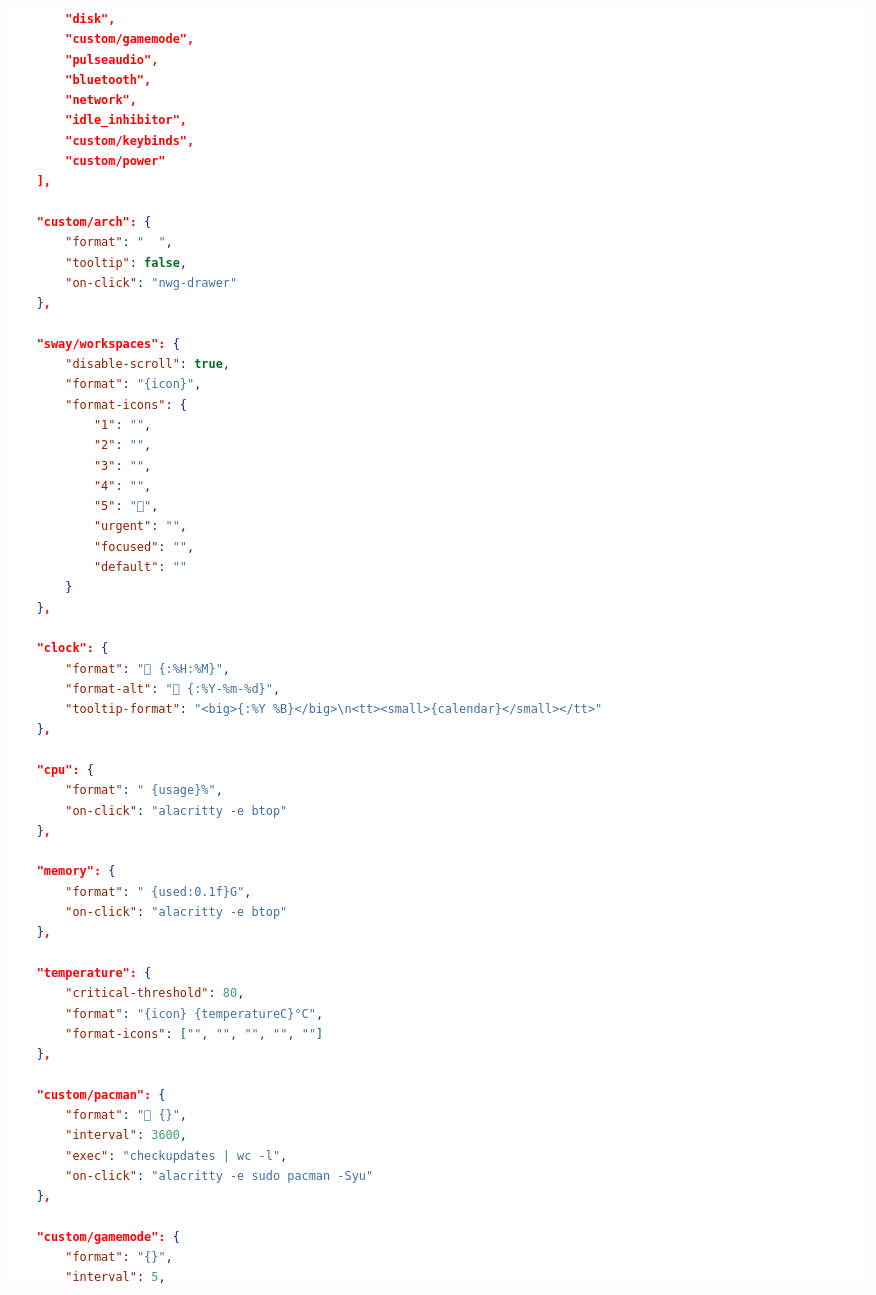 ```json
        "disk",
        "custom/gamemode",
        "pulseaudio",
        "bluetooth",
        "network",
        "idle_inhibitor",
        "custom/keybinds",
        "custom/power"
    ],
    
    "custom/arch": {
        "format": "  ",
        "tooltip": false,
        "on-click": "nwg-drawer"
    },
    
    "sway/workspaces": {
        "disable-scroll": true,
        "format": "{icon}",
        "format-icons": {
            "1": "",
            "2": "",
            "3": "",
            "4": "",
            "5": "󰊴",
            "urgent": "",
            "focused": "",
            "default": ""
        }
    },
    
    "clock": {
        "format": "󰅐 {:%H:%M}",
        "format-alt": "󰃭 {:%Y-%m-%d}",
        "tooltip-format": "<big>{:%Y %B}</big>\n<tt><small>{calendar}</small></tt>"
    },
    
    "cpu": {
        "format": " {usage}%",
        "on-click": "alacritty -e btop"
    },
    
    "memory": {
        "format": " {used:0.1f}G",
        "on-click": "alacritty -e btop"
    },
    
    "temperature": {
        "critical-threshold": 80,
        "format": "{icon} {temperatureC}°C",
        "format-icons": ["", "", "", "", ""]
    },
    
    "custom/pacman": {
        "format": "󰏔 {}",
        "interval": 3600,
        "exec": "checkupdates | wc -l",
        "on-click": "alacritty -e sudo pacman -Syu"
    },
    
    "custom/gamemode": {
        "format": "{}",
        "interval": 5,
```